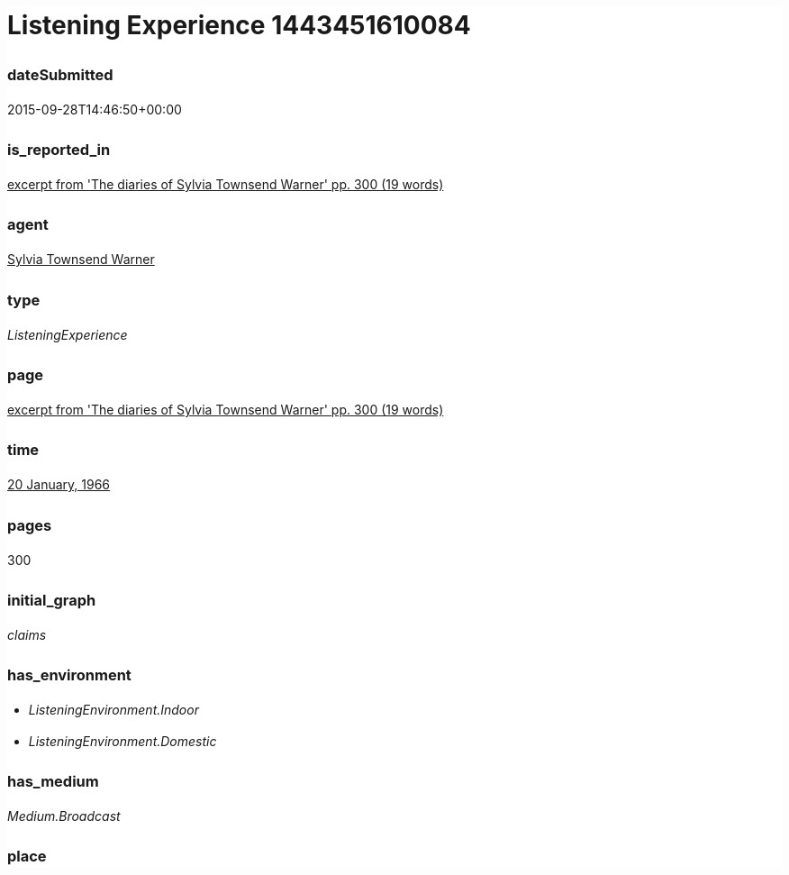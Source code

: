 # Listening Experience 1443451610084

### dateSubmitted


2015-09-28T14:46:50+00:00

### is_reported_in


[excerpt from 'The diaries of Sylvia Townsend Warner' pp. 300 (19 words)](#excerpt-from-'The-diaries-of-Sylvia-Townsend-Warner'-pp.-300-(19-words))

### agent


[Sylvia Townsend Warner](#Sylvia-Townsend-Warner)

### type


*ListeningExperience*

### page


[excerpt from 'The diaries of Sylvia Townsend Warner' pp. 300 (19 words)](#excerpt-from-'The-diaries-of-Sylvia-Townsend-Warner'-pp.-300-(19-words))

### time


[20 January, 1966](#20-January-1966)

### pages


300

### initial_graph


*claims*

### has_environment

 - *ListeningEnvironment.Indoor*

 - *ListeningEnvironment.Domestic*

### has_medium


*Medium.Broadcast*

### place
